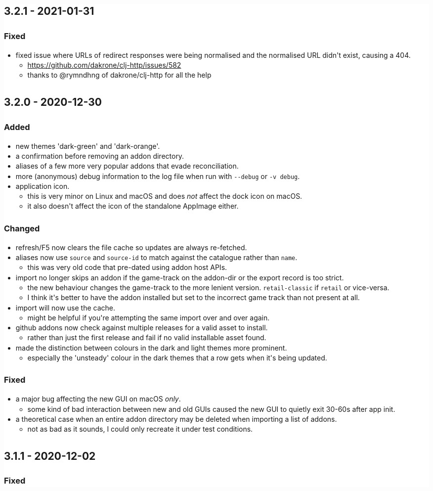 ## 3.2.1 - 2021-01-31

### Fixed

* fixed issue where URLs of redirect responses were being normalised and the normalised URL didn't exist, causing a 404.
    - https://github.com/dakrone/clj-http/issues/582
    - thanks to @rymndhng of dakrone/clj-http for all the help

## 3.2.0 - 2020-12-30

### Added

* new themes 'dark-green' and 'dark-orange'.
* a confirmation before removing an addon directory.
* aliases of a few more very popular addons that evade reconciliation.
* more (anonymous) debug information to the log file when run with `--debug` or `-v debug`.
* application icon.
    - this is very minor on Linux and macOS and does *not* affect the dock icon on macOS.
    - it also doesn't affect the icon of the standalone AppImage either.

### Changed

* refresh/F5 now clears the file cache so updates are always re-fetched.
* aliases now use `source` and `source-id` to match against the catalogue rather than `name`.
    - this was very old code that pre-dated using addon host APIs.
* import no longer skips an addon if the game-track on the addon-dir or the export record is too strict.
    - the new behaviour changes the game-track to the more lenient version. `retail-classic` if `retail` or vice-versa.
    - I think it's better to have the addon installed but set to the incorrect game track than not present at all.
* import will now use the cache.
    - might be helpful if you're attempting the same import over and over again.
* github addons now check against multiple releases for a valid asset to install.
    - rather than just the first release and fail if no valid installable asset found.
* made the distinction between colours in the dark and light themes more prominent.
    - especially the 'unsteady' colour in the dark themes that a row gets when it's being updated.

### Fixed

* a major bug affecting the new GUI on macOS *only*.
    - some kind of bad interaction between new and old GUIs caused the new GUI to quietly exit 30-60s after app init.
* a theoretical case when an entire addon directory may be deleted when importing a list of addons.
    - not as bad as it sounds, I could only recreate it under test conditions.

## 3.1.1 - 2020-12-02

### Fixed
